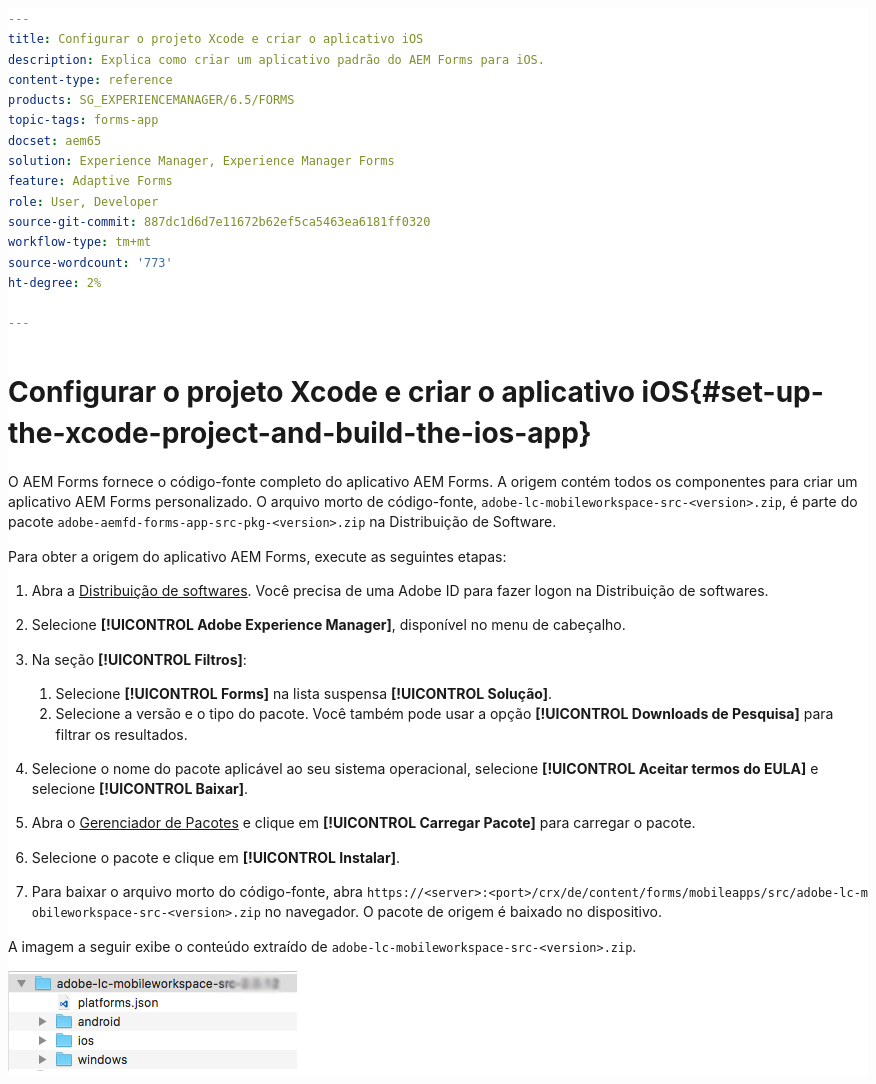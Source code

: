 ```yaml
---
title: Configurar o projeto Xcode e criar o aplicativo iOS
description: Explica como criar um aplicativo padrão do AEM Forms para iOS.
content-type: reference
products: SG_EXPERIENCEMANAGER/6.5/FORMS
topic-tags: forms-app
docset: aem65
solution: Experience Manager, Experience Manager Forms
feature: Adaptive Forms
role: User, Developer
source-git-commit: 887dc1d6d7e11672b62ef5ca5463ea6181ff0320
workflow-type: tm+mt
source-wordcount: '773'
ht-degree: 2%

---
```


# Configurar o projeto Xcode e criar o aplicativo iOS{#set-up-the-xcode-project-and-build-the-ios-app}

O AEM Forms fornece o código-fonte completo do aplicativo AEM Forms. A origem contém todos os componentes para criar um aplicativo AEM Forms personalizado. O arquivo morto de código-fonte, `adobe-lc-mobileworkspace-src-<version>.zip`, é parte do pacote `adobe-aemfd-forms-app-src-pkg-<version>.zip` na Distribuição de Software.

Para obter a origem do aplicativo AEM Forms, execute as seguintes etapas:

1. Abra a [Distribuição de softwares](https://experience.adobe.com/downloads). Você precisa de uma Adobe ID para fazer logon na Distribuição de softwares.
1. Selecione **[!UICONTROL Adobe Experience Manager]**, disponível no menu de cabeçalho.
1. Na seção **[!UICONTROL Filtros]**:
   1. Selecione **[!UICONTROL Forms]** na lista suspensa **[!UICONTROL Solução]**.
   2. Selecione a versão e o tipo do pacote. Você também pode usar a opção **[!UICONTROL Downloads de Pesquisa]** para filtrar os resultados.
1. Selecione o nome do pacote aplicável ao seu sistema operacional, selecione **[!UICONTROL Aceitar termos do EULA]** e selecione **[!UICONTROL Baixar]**.
1. Abra o [Gerenciador de Pacotes](https://experienceleague.adobe.com/docs/experience-manager-65-2025/administering/contentmanagement/package-manager.html) e clique em **[!UICONTROL Carregar Pacote]** para carregar o pacote.
1. Selecione o pacote e clique em **[!UICONTROL Instalar]**.

1. Para baixar o arquivo morto do código-fonte, abra `https://<server>:<port>/crx/de/content/forms/mobileapps/src/adobe-lc-mobileworkspace-src-<version>.zip` no navegador.
O pacote de origem é baixado no dispositivo.

A imagem a seguir exibe o conteúdo extraído de `adobe-lc-mobileworkspace-src-<version>.zip`.

![conteúdo-mws](assets/mws-content.png)
